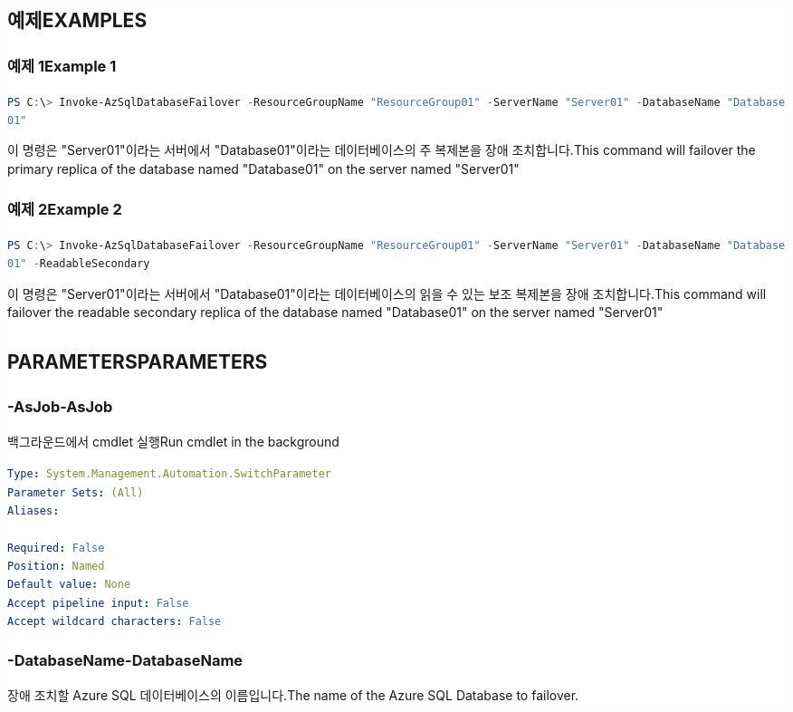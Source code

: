 ## <span data-ttu-id="6a3c0-108">예제</span><span class="sxs-lookup"><span data-stu-id="6a3c0-108">EXAMPLES</span></span>

### <span data-ttu-id="6a3c0-109">예제 1</span><span class="sxs-lookup"><span data-stu-id="6a3c0-109">Example 1</span></span>
```powershell
PS C:\> Invoke-AzSqlDatabaseFailover -ResourceGroupName "ResourceGroup01" -ServerName "Server01" -DatabaseName "Database01"
```

<span data-ttu-id="6a3c0-110">이 명령은 "Server01"이라는 서버에서 "Database01"이라는 데이터베이스의 주 복제본을 장애 조치합니다.</span><span class="sxs-lookup"><span data-stu-id="6a3c0-110">This command will failover the primary replica of the database named "Database01" on the server named "Server01"</span></span>

### <span data-ttu-id="6a3c0-111">예제 2</span><span class="sxs-lookup"><span data-stu-id="6a3c0-111">Example 2</span></span>
```powershell
PS C:\> Invoke-AzSqlDatabaseFailover -ResourceGroupName "ResourceGroup01" -ServerName "Server01" -DatabaseName "Database01" -ReadableSecondary
```

<span data-ttu-id="6a3c0-112">이 명령은 "Server01"이라는 서버에서 "Database01"이라는 데이터베이스의 읽을 수 있는 보조 복제본을 장애 조치합니다.</span><span class="sxs-lookup"><span data-stu-id="6a3c0-112">This command will failover the readable secondary replica of the database named "Database01" on the server named "Server01"</span></span>

## <span data-ttu-id="6a3c0-113">PARAMETERS</span><span class="sxs-lookup"><span data-stu-id="6a3c0-113">PARAMETERS</span></span>

### <span data-ttu-id="6a3c0-114">-AsJob</span><span class="sxs-lookup"><span data-stu-id="6a3c0-114">-AsJob</span></span>
<span data-ttu-id="6a3c0-115">백그라운드에서 cmdlet 실행</span><span class="sxs-lookup"><span data-stu-id="6a3c0-115">Run cmdlet in the background</span></span>

```yaml
Type: System.Management.Automation.SwitchParameter
Parameter Sets: (All)
Aliases:

Required: False
Position: Named
Default value: None
Accept pipeline input: False
Accept wildcard characters: False
```

### <span data-ttu-id="6a3c0-116">-DatabaseName</span><span class="sxs-lookup"><span data-stu-id="6a3c0-116">-DatabaseName</span></span>
<span data-ttu-id="6a3c0-117">장애 조치할 Azure SQL 데이터베이스의 이름입니다.</span><span class="sxs-lookup"><span data-stu-id="6a3c0-117">The name of the Azure SQL Database to failover.</span></span>
